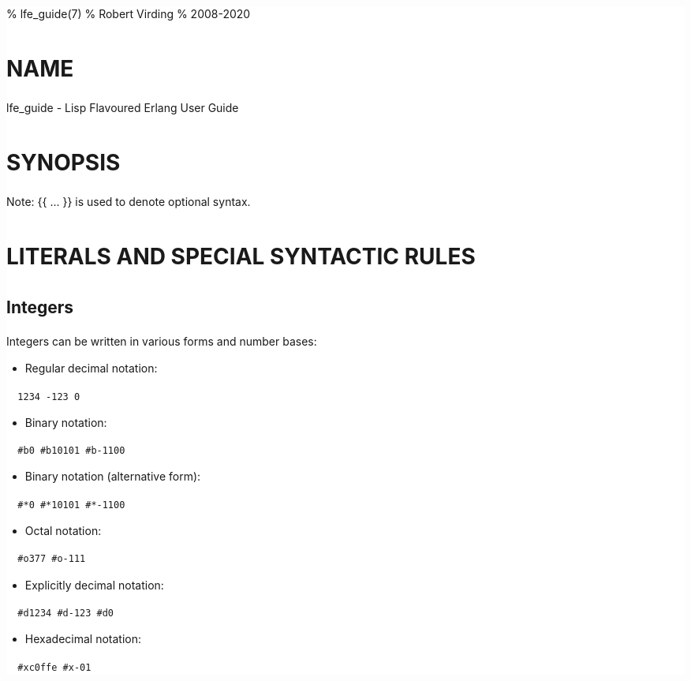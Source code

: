 % lfe_guide(7)
% Robert Virding
% 2008-2020


# NAME

lfe_guide - Lisp Flavoured Erlang User Guide

# SYNOPSIS

Note: {{ ... }} is used to denote optional syntax.


# LITERALS AND SPECIAL SYNTACTIC RULES


## Integers


Integers can be written in various forms and number bases:

* Regular decimal notation:

```
  1234 -123 0
```

* Binary notation:

```
  #b0 #b10101 #b-1100
```

* Binary notation (alternative form):

```
  #*0 #*10101 #*-1100
```

* Octal notation:

```
  #o377 #o-111
```

* Explicitly decimal notation:

```
  #d1234 #d-123 #d0
```

* Hexadecimal notation:

```
  #xc0ffe #x-01
```
